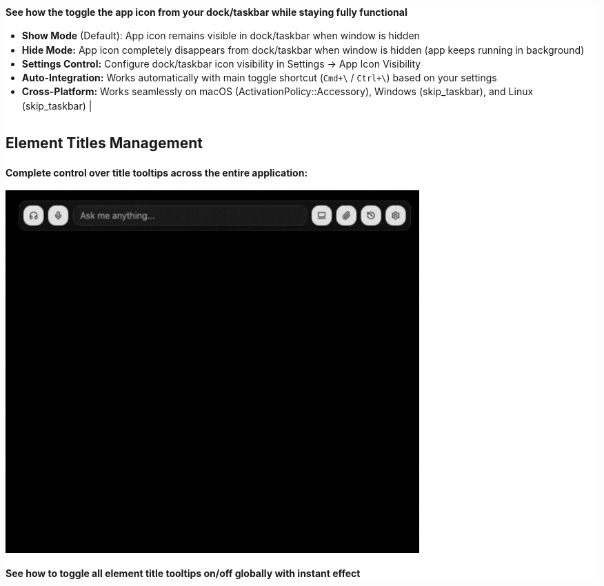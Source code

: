 
**See how the toggle the app icon from your dock/taskbar while staying fully functional**

- **Show Mode** (Default): App icon remains visible in dock/taskbar when window is hidden
- **Hide Mode:** App icon completely disappears from dock/taskbar when window is hidden (app keeps running in background)
- **Settings Control:** Configure dock/taskbar icon visibility in Settings → App Icon Visibility
- **Auto-Integration:** Works automatically with main toggle shortcut (`Cmd+\` / `Ctrl+\`) based on your settings
- **Cross-Platform:** Works seamlessly on macOS (ActivationPolicy::Accessory), Windows (skip_taskbar), and Linux (skip_taskbar) |

## **Element Titles Management**

**Complete control over title tooltips across the entire application:**

<img src="/images/element-titles.gif" alt="Pluely element titles toggle" width="600"/>

**See how to toggle all element title tooltips on/off globally with instant effect**
